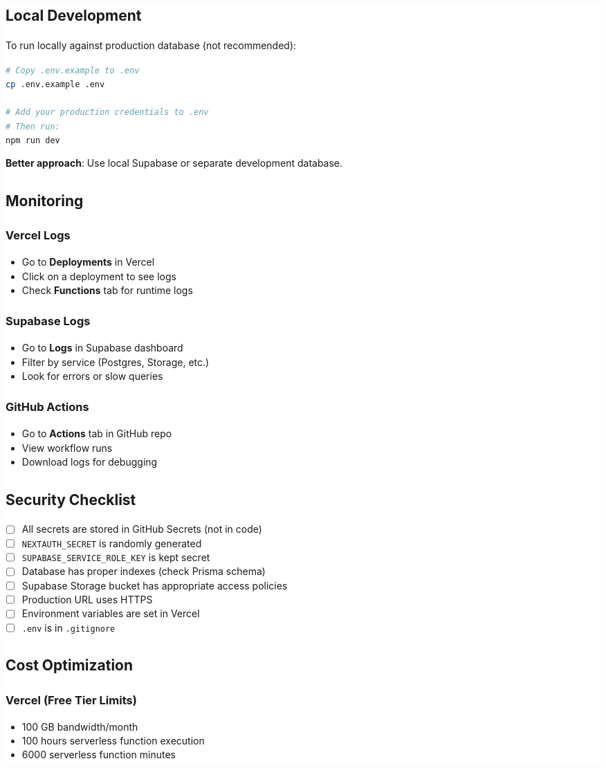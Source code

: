 ## Local Development

To run locally against production database (not recommended):

```bash
# Copy .env.example to .env
cp .env.example .env

# Add your production credentials to .env
# Then run:
npm run dev
```

**Better approach**: Use local Supabase or separate development database.

## Monitoring

### Vercel Logs
- Go to **Deployments** in Vercel
- Click on a deployment to see logs
- Check **Functions** tab for runtime logs

### Supabase Logs
- Go to **Logs** in Supabase dashboard
- Filter by service (Postgres, Storage, etc.)
- Look for errors or slow queries

### GitHub Actions
- Go to **Actions** tab in GitHub repo
- View workflow runs
- Download logs for debugging

## Security Checklist

- [ ] All secrets are stored in GitHub Secrets (not in code)
- [ ] `NEXTAUTH_SECRET` is randomly generated
- [ ] `SUPABASE_SERVICE_ROLE_KEY` is kept secret
- [ ] Database has proper indexes (check Prisma schema)
- [ ] Supabase Storage bucket has appropriate access policies
- [ ] Production URL uses HTTPS
- [ ] Environment variables are set in Vercel
- [ ] `.env` is in `.gitignore`

## Cost Optimization

### Vercel (Free Tier Limits)
- 100 GB bandwidth/month
- 100 hours serverless function execution
- 6000 serverless function minutes
